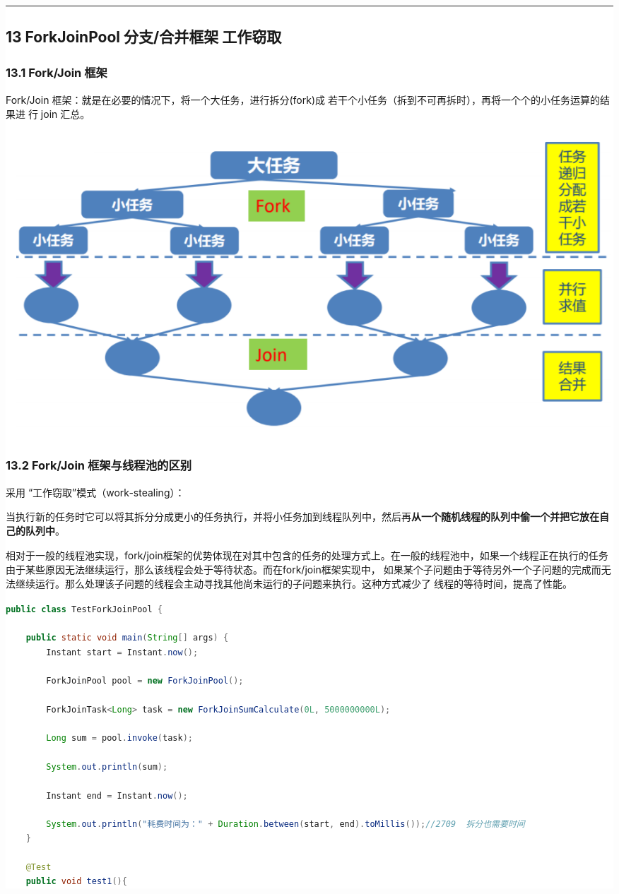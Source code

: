 


----

## 13 ForkJoinPool 分支/合并框架 工作窃取

### 13.1 Fork/Join 框架

Fork/Join 框架：就是在必要的情况下，将一个大任务，进行拆分(fork)成 若干个小任务（拆到不可再拆时），再将一个个的小任务运算的结果进 行 join 汇总。

![image-20200605153815710](assert/image-20200605153815710.png)



### 13.2 Fork/Join 框架与线程池的区别

采用 “工作窃取”模式（work-stealing）： 

当执行新的任务时它可以将其拆分分成更小的任务执行，并将小任务加到线程队列中，然后再**从一个随机线程的队列中偷一个并把它放在自己的队列中**。 

相对于一般的线程池实现，fork/join框架的优势体现在对其中包含的任务的处理方式上。在一般的线程池中，如果一个线程正在执行的任务由于某些原因无法继续运行，那么该线程会处于等待状态。而在fork/join框架实现中， 如果某个子问题由于等待另外一个子问题的完成而无法继续运行。那么处理该子问题的线程会主动寻找其他尚未运行的子问题来执行。这种方式减少了 线程的等待时间，提高了性能。

```java
public class TestForkJoinPool {
	
	public static void main(String[] args) {
		Instant start = Instant.now();
		
		ForkJoinPool pool = new ForkJoinPool();
		
		ForkJoinTask<Long> task = new ForkJoinSumCalculate(0L, 5000000000L);
		
		Long sum = pool.invoke(task);
		
		System.out.println(sum);
		
		Instant end = Instant.now();
		
		System.out.println("耗费时间为：" + Duration.between(start, end).toMillis());//2709  拆分也需要时间
	}
	
	@Test
	public void test1(){
```